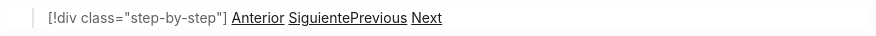 > [!div class="step-by-step"]
> <span data-ttu-id="69bfd-306">[Anterior](master-pages-and-asp-net-ajax-cs.md)
> [Siguiente](nested-master-pages-cs.md)</span><span class="sxs-lookup"><span data-stu-id="69bfd-306">[Previous](master-pages-and-asp-net-ajax-cs.md)
[Next](nested-master-pages-cs.md)</span></span>
